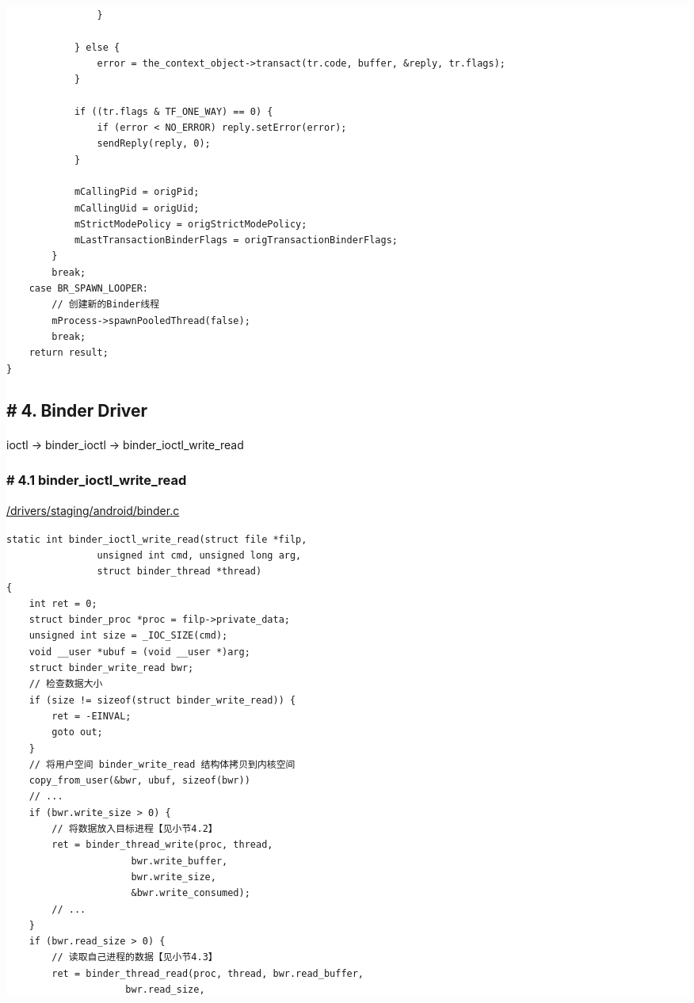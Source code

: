 ```
                }

            } else {
                error = the_context_object->transact(tr.code, buffer, &reply, tr.flags);
            }

            if ((tr.flags & TF_ONE_WAY) == 0) {
                if (error < NO_ERROR) reply.setError(error);
                sendReply(reply, 0);
            }

            mCallingPid = origPid;
            mCallingUid = origUid;
            mStrictModePolicy = origStrictModePolicy;
            mLastTransactionBinderFlags = origTransactionBinderFlags;
        }
        break;
    case BR_SPAWN_LOOPER:
        // 创建新的Binder线程
        mProcess->spawnPooledThread(false);
        break;
    return result;
}
```

## # 4. Binder Driver

ioctl -> binder_ioctl -> binder_ioctl_write_read

### # 4.1 binder_ioctl_write_read

[/drivers/staging/android/binder.c](http://androidxref.com/kernel_3.18/xref/drivers/staging/android/binder.c)
```
static int binder_ioctl_write_read(struct file *filp,
				unsigned int cmd, unsigned long arg,
				struct binder_thread *thread)
{
	int ret = 0;
	struct binder_proc *proc = filp->private_data;
	unsigned int size = _IOC_SIZE(cmd);
	void __user *ubuf = (void __user *)arg;
	struct binder_write_read bwr;
    // 检查数据大小
	if (size != sizeof(struct binder_write_read)) {
		ret = -EINVAL;
		goto out;
	}
    // 将用户空间 binder_write_read 结构体拷贝到内核空间
    copy_from_user(&bwr, ubuf, sizeof(bwr))
    // ...
	if (bwr.write_size > 0) {
        // 将数据放入目标进程【见小节4.2】
		ret = binder_thread_write(proc, thread,
					  bwr.write_buffer,
					  bwr.write_size,
					  &bwr.write_consumed);
        // ...
	}
	if (bwr.read_size > 0) {
        // 读取自己进程的数据【见小节4.3】
		ret = binder_thread_read(proc, thread, bwr.read_buffer,
					 bwr.read_size,
```